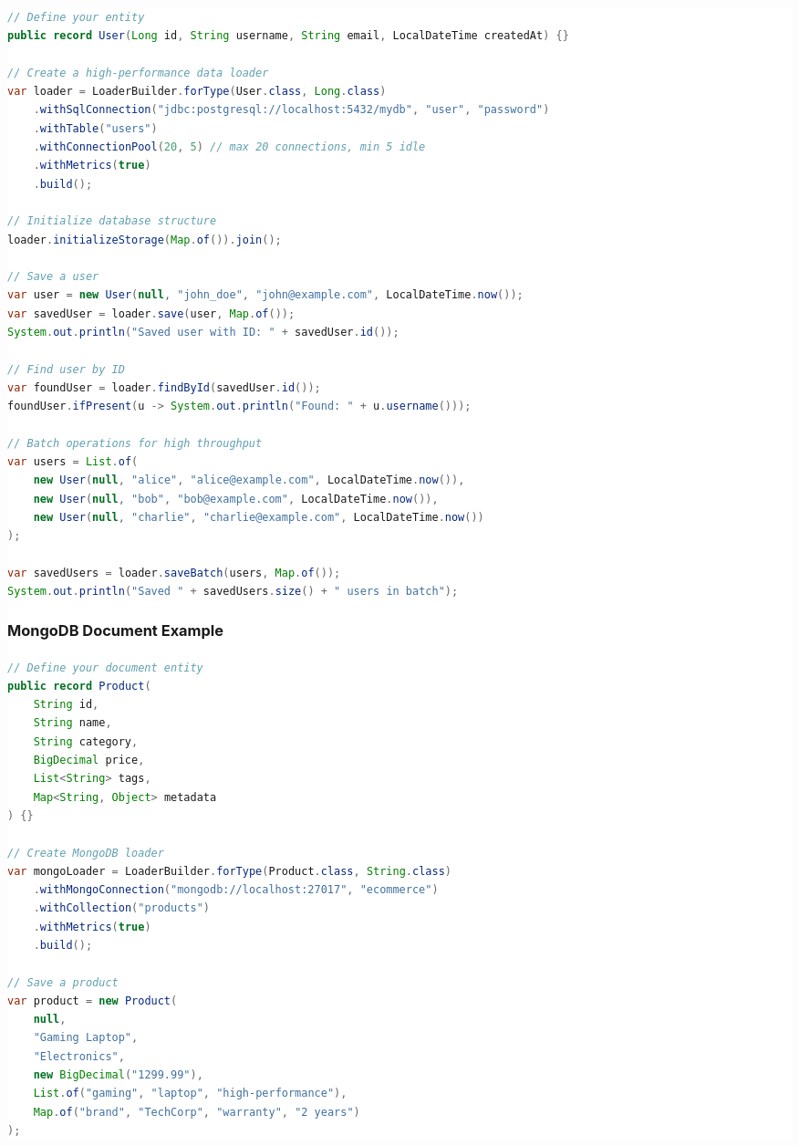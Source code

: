 ```java
// Define your entity
public record User(Long id, String username, String email, LocalDateTime createdAt) {}

// Create a high-performance data loader
var loader = LoaderBuilder.forType(User.class, Long.class)
    .withSqlConnection("jdbc:postgresql://localhost:5432/mydb", "user", "password")
    .withTable("users")
    .withConnectionPool(20, 5) // max 20 connections, min 5 idle
    .withMetrics(true)
    .build();

// Initialize database structure
loader.initializeStorage(Map.of()).join();

// Save a user
var user = new User(null, "john_doe", "john@example.com", LocalDateTime.now());
var savedUser = loader.save(user, Map.of());
System.out.println("Saved user with ID: " + savedUser.id());

// Find user by ID
var foundUser = loader.findById(savedUser.id());
foundUser.ifPresent(u -> System.out.println("Found: " + u.username()));

// Batch operations for high throughput
var users = List.of(
    new User(null, "alice", "alice@example.com", LocalDateTime.now()),
    new User(null, "bob", "bob@example.com", LocalDateTime.now()),
    new User(null, "charlie", "charlie@example.com", LocalDateTime.now())
);

var savedUsers = loader.saveBatch(users, Map.of());
System.out.println("Saved " + savedUsers.size() + " users in batch");
```

### MongoDB Document Example

```java
// Define your document entity
public record Product(
    String id, 
    String name, 
    String category, 
    BigDecimal price,
    List<String> tags,
    Map<String, Object> metadata
) {}

// Create MongoDB loader
var mongoLoader = LoaderBuilder.forType(Product.class, String.class)
    .withMongoConnection("mongodb://localhost:27017", "ecommerce")
    .withCollection("products")
    .withMetrics(true)
    .build();

// Save a product
var product = new Product(
    null,
    "Gaming Laptop",
    "Electronics",
    new BigDecimal("1299.99"),
    List.of("gaming", "laptop", "high-performance"),
    Map.of("brand", "TechCorp", "warranty", "2 years")
);
```